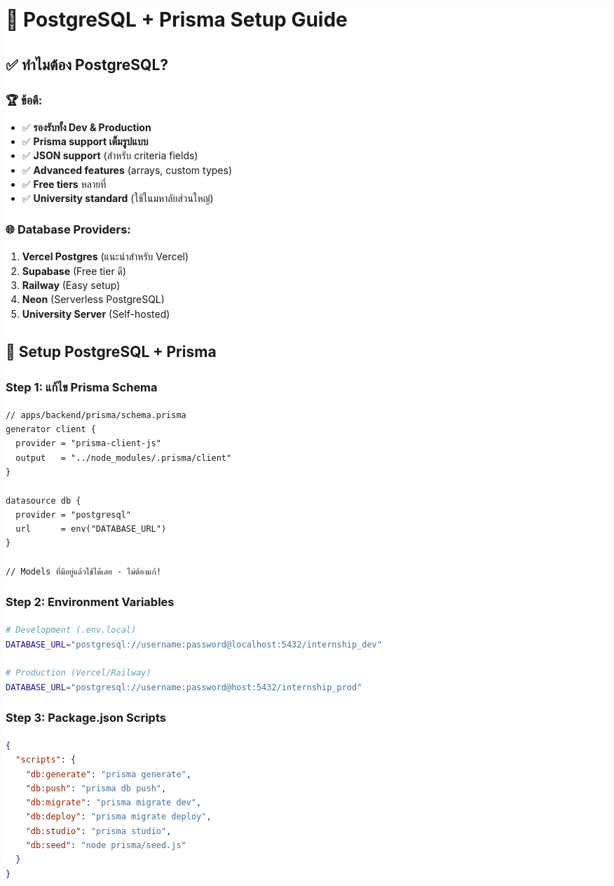 # 🐘 PostgreSQL + Prisma Setup Guide

## ✅ **ทำไมต้อง PostgreSQL?**

### **🏆 ข้อดี:**
- ✅ **รองรับทั้ง Dev & Production**
- ✅ **Prisma support เต็มรูปแบบ**
- ✅ **JSON support** (สำหรับ criteria fields)
- ✅ **Advanced features** (arrays, custom types)
- ✅ **Free tiers** หลายที่
- ✅ **University standard** (ใช้ในมหาลัยส่วนใหญ่)

### **🌐 Database Providers:**
1. **Vercel Postgres** (แนะนำสำหรับ Vercel)
2. **Supabase** (Free tier ดี)
3. **Railway** (Easy setup)
4. **Neon** (Serverless PostgreSQL)
5. **University Server** (Self-hosted)

## 🔧 **Setup PostgreSQL + Prisma**

### **Step 1: แก้ไข Prisma Schema**
```prisma
// apps/backend/prisma/schema.prisma
generator client {
  provider = "prisma-client-js"
  output   = "../node_modules/.prisma/client"
}

datasource db {
  provider = "postgresql"
  url      = env("DATABASE_URL")
}

// Models ที่มีอยู่แล้วใช้ได้เลย - ไม่ต้องแก้!
```

### **Step 2: Environment Variables**
```bash
# Development (.env.local)
DATABASE_URL="postgresql://username:password@localhost:5432/internship_dev"

# Production (Vercel/Railway)
DATABASE_URL="postgresql://username:password@host:5432/internship_prod"
```

### **Step 3: Package.json Scripts**
```json
{
  "scripts": {
    "db:generate": "prisma generate",
    "db:push": "prisma db push",
    "db:migrate": "prisma migrate dev",
    "db:deploy": "prisma migrate deploy",
    "db:studio": "prisma studio",
    "db:seed": "node prisma/seed.js"
  }
}
```

